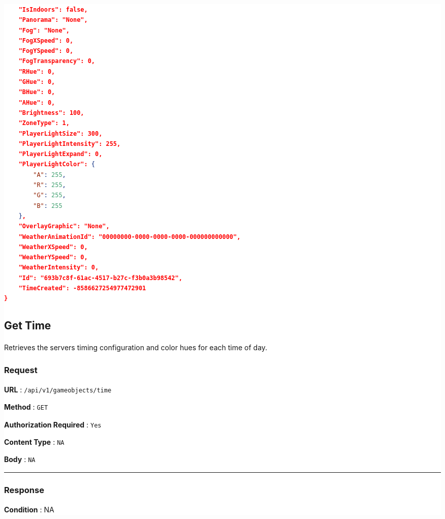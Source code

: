 ```json
	"IsIndoors": false,
	"Panorama": "None",
	"Fog": "None",
	"FogXSpeed": 0,
	"FogYSpeed": 0,
	"FogTransparency": 0,
	"RHue": 0,
	"GHue": 0,
	"BHue": 0,
	"AHue": 0,
	"Brightness": 100,
	"ZoneType": 1,
	"PlayerLightSize": 300,
	"PlayerLightIntensity": 255,
	"PlayerLightExpand": 0,
	"PlayerLightColor": {
		"A": 255,
		"R": 255,
		"G": 255,
		"B": 255
	},
	"OverlayGraphic": "None",
	"WeatherAnimationId": "00000000-0000-0000-0000-000000000000",
	"WeatherXSpeed": 0,
	"WeatherYSpeed": 0,
	"WeatherIntensity": 0,
	"Id": "693b7c8f-61ac-4517-b27c-f3b0a3b98542",
	"TimeCreated": -8586627254977472901
}
```

## Get Time

Retrieves the servers timing configuration and color hues for each time of day.

### Request

**URL** : `/api/v1/gameobjects/time`

**Method** : `GET`

**Authorization Required** : `Yes`

**Content Type** : `NA`

**Body** : `NA`

---

### Response

**Condition** : NA
